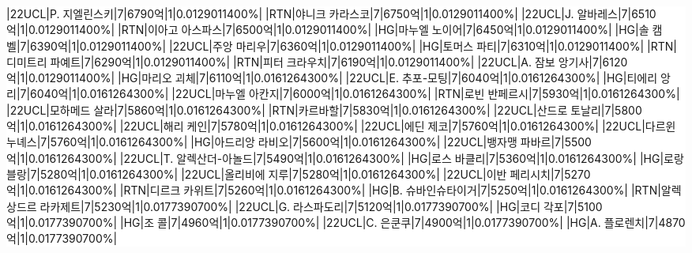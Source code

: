 |22UCL|P. 지엘린스키|7|6790억|1|0.0129011400%|
|RTN|야니크 카라스코|7|6750억|1|0.0129011400%|
|22UCL|J. 알바레스|7|6510억|1|0.0129011400%|
|RTN|이아고 아스파스|7|6500억|1|0.0129011400%|
|HG|마누엘 노이어|7|6450억|1|0.0129011400%|
|HG|솔 캠벨|7|6390억|1|0.0129011400%|
|22UCL|주앙 마리우|7|6360억|1|0.0129011400%|
|HG|토머스 파티|7|6310억|1|0.0129011400%|
|RTN|디미트리 파예트|7|6290억|1|0.0129011400%|
|RTN|피터 크라우치|7|6190억|1|0.0129011400%|
|22UCL|A. 잠보 앙기사|7|6120억|1|0.0129011400%|
|HG|마리오 괴체|7|6110억|1|0.0161264300%|
|22UCL|E. 추포-모팅|7|6040억|1|0.0161264300%|
|HG|티에리 앙리|7|6040억|1|0.0161264300%|
|22UCL|마누엘 아칸지|7|6000억|1|0.0161264300%|
|RTN|로빈 반페르시|7|5930억|1|0.0161264300%|
|22UCL|모하메드 살라|7|5860억|1|0.0161264300%|
|RTN|카르바할|7|5830억|1|0.0161264300%|
|22UCL|산드로 토날리|7|5800억|1|0.0161264300%|
|22UCL|해리 케인|7|5780억|1|0.0161264300%|
|22UCL|에딘 제코|7|5760억|1|0.0161264300%|
|22UCL|다르윈 누녜스|7|5760억|1|0.0161264300%|
|HG|아드리앙 라비오|7|5600억|1|0.0161264300%|
|22UCL|뱅자맹 파바르|7|5500억|1|0.0161264300%|
|22UCL|T. 알렉산더-아놀드|7|5490억|1|0.0161264300%|
|HG|로스 바클리|7|5360억|1|0.0161264300%|
|HG|로랑 블랑|7|5280억|1|0.0161264300%|
|22UCL|올리비에 지루|7|5280억|1|0.0161264300%|
|22UCL|이반 페리시치|7|5270억|1|0.0161264300%|
|RTN|디르크 카위트|7|5260억|1|0.0161264300%|
|HG|B. 슈바인슈타이거|7|5250억|1|0.0161264300%|
|RTN|알렉상드르 라카제트|7|5230억|1|0.0177390700%|
|22UCL|G. 라스파도리|7|5120억|1|0.0177390700%|
|HG|코디 각포|7|5100억|1|0.0177390700%|
|HG|조 콜|7|4960억|1|0.0177390700%|
|22UCL|C. 은쿤쿠|7|4900억|1|0.0177390700%|
|HG|A. 플로렌치|7|4870억|1|0.0177390700%|